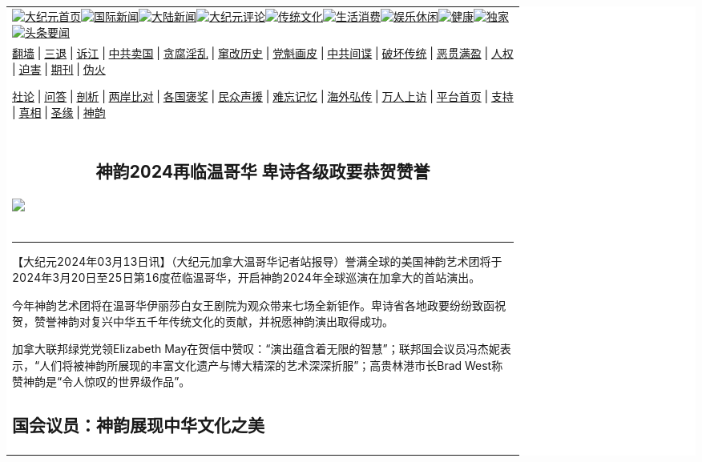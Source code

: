 <a name="1" id="1" target="_blank"></a><span id="1"></span>
<table align=center border="0"><tr><td colspan="2" VALIGN=TOP><a href="https://github.com/19920513/djy/blob/master/gb/nf1351518.md#1"><img src="https://raw.githubusercontent.com/19920513/www/master/t/djy/1.jpg" title="大纪元首页" alt="大纪元首页"></a><a href="https://github.com/19920513/djy/blob/master/gb/n24hr.md#1"><img src="https://raw.githubusercontent.com/19920513/www/master/t/djy/3.jpg" title="国际新闻" alt="国际新闻"></a><a href="https://github.com/19920513/djy/blob/master/gb/nsc413.md#1"><img src="https://raw.githubusercontent.com/19920513/www/master/t/djy/4.jpg" title="大陆新闻" alt="大陆新闻"></a><a href="https://github.com/19920513/djy/blob/master/gb/news392.md#1"><img src="https://raw.githubusercontent.com/19920513/www/master/t/djy/5.jpg" title="大纪元评论" alt="大纪元评论"></a><a href="https://github.com/19920513/djy/blob/master/gb/news2007.md#1"><img src="https://raw.githubusercontent.com/19920513/www/master/t/djy/6.jpg" title="传统文化" alt="传统文化"></a><a href="https://github.com/19920513/djy/blob/master/gb/news2008.md#1"><img src="https://raw.githubusercontent.com/19920513/www/master/t/djy/7.jpg" title="生活消费" alt="生活消费"></a><a href="https://github.com/19920513/djy/blob/master/gb/ncyule.md#1"><img src="https://raw.githubusercontent.com/19920513/www/master/t/djy/8.jpg" title="娱乐休闲" alt="娱乐休闲"></a><a href="https://github.com/19920513/djy/blob/master/gb/nsc1002.md#1"><img src="https://raw.githubusercontent.com/19920513/www/master/t/djy/9.jpg" title="健康" alt="健康"></a><a href="https://github.com/19920513/djy/blob/master/gb/nf6092.md#1"><img src="https://raw.githubusercontent.com/19920513/www/master/t/djy/10a.jpg" title="独家" alt="独家"></a><a href="https://github.com/19920513/djy/blob/master/gb/nf4514.md#1"><img src="https://raw.githubusercontent.com/19920513/www/master/t/djy/12a.jpg" title="头条要闻" alt="头条要闻"></a></td></tr>
<tr><td colspan="2" VALIGN=TOP><a target="_blank" href="https://github.com/19920513/www/blob/master/README.md?zsrh#1">翻墙</a> | <a target="_blank" href="https://github.com/19920513/djy/blob/master/gb/nf5657.md#1">三退</a> | <a target="_blank" href="https://github.com/19920513/djy/blob/master/gb/nf6124.md#1">诉江</a> | <a target="_blank" href="https://github.com/19920513/djy/blob/master/gb/nf1176117.md#1">中共卖国</a> | <a target="_blank" href="https://github.com/19920513/djy/blob/master/gb/nf5773.md#1">贪腐淫乱</a> | <a target="_blank" href="https://github.com/19920513/djy/blob/master/gb/nf1176115.md#1">窜改历史</a> | <a target="_blank" href="https://github.com/19920513/djy/blob/master/gb/nf1176107.md#1">党魁画皮</a> | <a target="_blank" href="https://github.com/19920513/djy/blob/master/gb/nf1320400.md#1">中共间谍</a> | <a target="_blank" href="https://github.com/19920513/djy/blob/master/gb/nf1176114.md#1">破坏传统</a> | <a target="_blank" href="https://github.com/19920513/ntdtv/blob/master/gb/prog447_1.md#1">恶贯满盈</a> | <a target="_blank" href="https://github.com/19920513/djy/blob/master/gb/ncid278.md#1">人权</a> | <a target="_blank" href="https://github.com/19920513/djy/blob/master/gb/nf1176111.md#1">迫害</a> | <a target="_blank" href="https://gitlab.com/szzdlab/mh-qikan/blob/master/README.md#1">期刊</a> | <a target="_blank" href="https://github.com/19920513/djy/blob/master/gb/nf5562.md#1">伪火</a></p><p><a target="_blank" href="https://github.com/19920513/djy/blob/master/gb/9p.md#1">社论</a> | <a target="_blank" href="https://github.com/19920513/djy/blob/master/gb/nf4378.md#1">问答</a> | <a target="_blank" href="https://github.com/19920513/djy/blob/master/gb/nf5792.md#1">剖析</a> | <a target="_blank" href="https://github.com/19920513/djy/blob/master/gb/nf5735.md#1">两岸比对</a> | <a target="_blank" href="https://github.com/19920513/djy/blob/master/gb/nf6119.md#1">各国褒奖</a> | <a target="_blank" href="https://github.com/19920513/djy/blob/master/gb/nf6120.md#1">民众声援</a> | <a target="_blank" href="https://github.com/19920513/djy/blob/master/gb/nf1188594.md#1">难忘记忆</a> | <a target="_blank" href="https://github.com/19920513/djy/blob/master/gb/nf3180.md#1">海外弘传</a> | <a target="_blank" href="https://github.com/19920513/djy/blob/master/gb/nf5410.md#1">万人上访</a> | <a target="_blank" href="https://github.com/19920513/www/blob/master/README.md?zsrh#1">平台首页</a> | <a target="_blank" href="https://github.com/19920513/djy/blob/master/gb/nf4386.md#1">支持</a> | <a target="_blank" href="https://github.com/19920513/djy/blob/master/gb/nf4389.md#1">真相</a> | <a target="_blank" href="https://github.com/19920513/djy/blob/master/gb/nf5790.md#1">圣缘</a> | <a target="_blank" href="https://github.com/19920513/djy/blob/master/gb/nf4786.md#1">神韵</a></td></tr>
<tr><td VALIGN=TOP width="626"><h2 align=center>神韵2024再临温哥华 卑诗各级政要恭贺赞誉</h2>
<img width="600" src="https://i.epochtimes.com/assets/uploads/2024/03/id14201526-7f7f670c83a315f13e833fc599ee32ab-600x400.jpg" />
<h6></h6>
<hr>
	<p>【大纪元2024年03月13日讯】（大纪元<ahref="https://github.com/19920513/djy/blob/master/gb/tag/%E5%8A%A0%E6%8B%BF%E5%A4%A7%E6%B8%A9%E5%93%A5%E5%8D%8E.md#1">加拿大温哥华</a>记者站报导）誉满全球的美国<ahref="https://github.com/19920513/djy/blob/master/gb/tag/%E7%A5%9E%E9%9F%B5.md#1">神韵</a>艺术团将于2024年3月20日至25日第16度莅临温哥华，开启神韵2024年全球巡演在加拿大的首站演出。</p>
<p>今年<ahref="https://github.com/19920513/djy/blob/master/gb/tag/%E7%A5%9E%E9%9F%B5.md#1">神韵</a>艺术团将在温哥华伊丽莎白女王剧院为观众带来七场全新钜作。卑诗省各地政要纷纷致函祝贺，赞誉神韵对复兴中华五千年<ahref="https://github.com/19920513/djy/blob/master/gb/tag/%E4%BC%A0%E7%BB%9F%E6%96%87%E5%8C%96.md#1">传统文化</a>的贡献，并祝愿神韵演出取得成功。</p>
<p>加拿大联邦绿党党领Elizabeth May在贺信中赞叹：“演出蕴含着无限的智慧”；联邦国会议员冯杰妮表示，“人们将被神韵所展现的丰富文化遗产与博大精深的艺术深深折服”；高贵林港市长Brad West称赞神韵是“令人惊叹的世界级作品”。</p>
<h2>国会议员：神韵展现中华文化之美</h2>